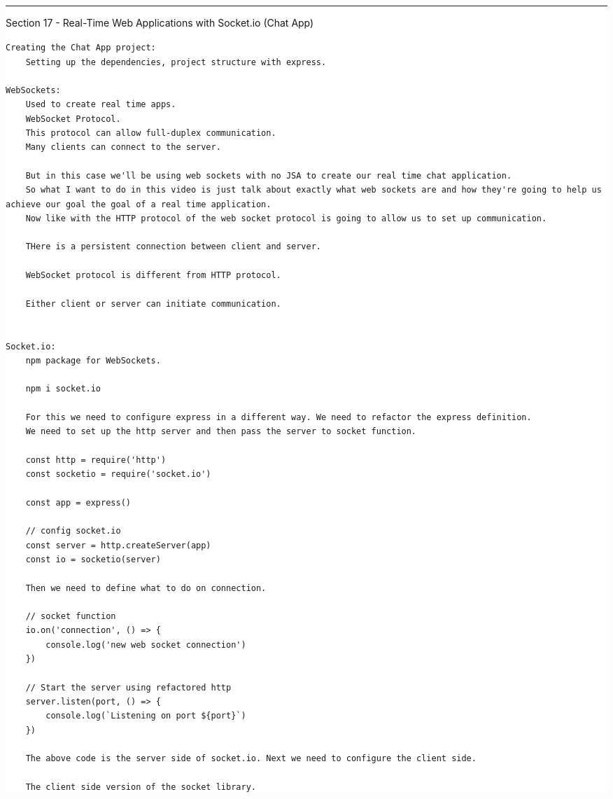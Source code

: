 
---		

Section 17 - Real-Time Web Applications with Socket.io (Chat App)

	Creating the Chat App project:
		Setting up the dependencies, project structure with express.

	WebSockets:
		Used to create real time apps.
		WebSocket Protocol.
		This protocol can allow full-duplex communication.
		Many clients can connect to the server.

		But in this case we'll be using web sockets with no JSA to create our real time chat application.
		So what I want to do in this video is just talk about exactly what web sockets are and how they're going to help us achieve our goal the goal of a real time application.
		Now like with the HTTP protocol of the web socket protocol is going to allow us to set up communication.

		THere is a persistent connection between client and server.

		WebSocket protocol is different from HTTP protocol.

		Either client or server can initiate communication.


	Socket.io:
		npm package for WebSockets.

		npm i socket.io

		For this we need to configure express in a different way. We need to refactor the express definition.
		We need to set up the http server and then pass the server to socket function.

		const http = require('http')
		const socketio = require('socket.io')

		const app = express()

		// config socket.io
		const server = http.createServer(app)
		const io = socketio(server)

		Then we need to define what to do on connection.

		// socket function
		io.on('connection', () => {
			console.log('new web socket connection')
		})

		// Start the server using refactored http
		server.listen(port, () => {
			console.log(`Listening on port ${port}`)
		})

		The above code is the server side of socket.io. Next we need to configure the client side.

		The client side version of the socket library.
